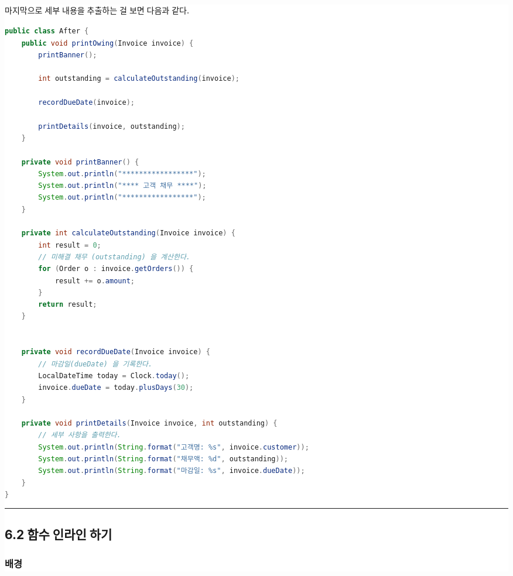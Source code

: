 마지막으로 세부 내용을 추출하는 걸 보면 다음과 같다. 

```java
public class After {
    public void printOwing(Invoice invoice) {
        printBanner();

        int outstanding = calculateOutstanding(invoice);

        recordDueDate(invoice);
        
        printDetails(invoice, outstanding);
    }

    private void printBanner() {
        System.out.println("*****************");
        System.out.println("**** 고객 채무 ****");
        System.out.println("*****************");
    }

    private int calculateOutstanding(Invoice invoice) {
        int result = 0;
        // 미해결 채무 (outstanding) 을 계산한다.
        for (Order o : invoice.getOrders()) {
            result += o.amount;
        }
        return result;
    }


    private void recordDueDate(Invoice invoice) {
        // 마감일(dueDate) 을 기록한다.
        LocalDateTime today = Clock.today();
        invoice.dueDate = today.plusDays(30);
    }

    private void printDetails(Invoice invoice, int outstanding) {
        // 세부 사항을 출력한다.
        System.out.println(String.format("고객명: %s", invoice.customer));
        System.out.println(String.format("채무액: %d", outstanding));
        System.out.println(String.format("마감일: %s", invoice.dueDate));
    }
}
```

***

## 6.2 함수 인라인 하기 


### 배경
